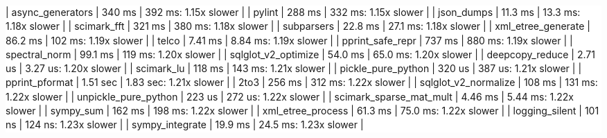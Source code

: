 | async_generators           | 340 ms                                                                                                            | 392 ms: 1.15x slower                                                                                                    |
| pylint                     | 288 ms                                                                                                            | 332 ms: 1.15x slower                                                                                                    |
| json_dumps                 | 11.3 ms                                                                                                           | 13.3 ms: 1.18x slower                                                                                                   |
| scimark_fft                | 321 ms                                                                                                            | 380 ms: 1.18x slower                                                                                                    |
| subparsers                 | 22.8 ms                                                                                                           | 27.1 ms: 1.18x slower                                                                                                   |
| xml_etree_generate         | 86.2 ms                                                                                                           | 102 ms: 1.19x slower                                                                                                    |
| telco                      | 7.41 ms                                                                                                           | 8.84 ms: 1.19x slower                                                                                                   |
| pprint_safe_repr           | 737 ms                                                                                                            | 880 ms: 1.19x slower                                                                                                    |
| spectral_norm              | 99.1 ms                                                                                                           | 119 ms: 1.20x slower                                                                                                    |
| sqlglot_v2_optimize        | 54.0 ms                                                                                                           | 65.0 ms: 1.20x slower                                                                                                   |
| deepcopy_reduce            | 2.71 us                                                                                                           | 3.27 us: 1.20x slower                                                                                                   |
| scimark_lu                 | 118 ms                                                                                                            | 143 ms: 1.21x slower                                                                                                    |
| pickle_pure_python         | 320 us                                                                                                            | 387 us: 1.21x slower                                                                                                    |
| pprint_pformat             | 1.51 sec                                                                                                          | 1.83 sec: 1.21x slower                                                                                                  |
| 2to3                       | 256 ms                                                                                                            | 312 ms: 1.22x slower                                                                                                    |
| sqlglot_v2_normalize       | 108 ms                                                                                                            | 131 ms: 1.22x slower                                                                                                    |
| unpickle_pure_python       | 223 us                                                                                                            | 272 us: 1.22x slower                                                                                                    |
| scimark_sparse_mat_mult    | 4.46 ms                                                                                                           | 5.44 ms: 1.22x slower                                                                                                   |
| sympy_sum                  | 162 ms                                                                                                            | 198 ms: 1.22x slower                                                                                                    |
| xml_etree_process          | 61.3 ms                                                                                                           | 75.0 ms: 1.22x slower                                                                                                   |
| logging_silent             | 101 ns                                                                                                            | 124 ns: 1.23x slower                                                                                                    |
| sympy_integrate            | 19.9 ms                                                                                                           | 24.5 ms: 1.23x slower                                                                                                   |